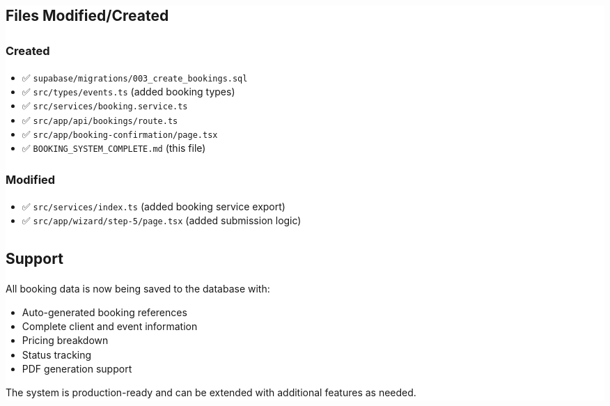 ## Files Modified/Created

### Created
- ✅ `supabase/migrations/003_create_bookings.sql`
- ✅ `src/types/events.ts` (added booking types)
- ✅ `src/services/booking.service.ts`
- ✅ `src/app/api/bookings/route.ts`
- ✅ `src/app/booking-confirmation/page.tsx`
- ✅ `BOOKING_SYSTEM_COMPLETE.md` (this file)

### Modified
- ✅ `src/services/index.ts` (added booking service export)
- ✅ `src/app/wizard/step-5/page.tsx` (added submission logic)

## Support

All booking data is now being saved to the database with:
- Auto-generated booking references
- Complete client and event information
- Pricing breakdown
- Status tracking
- PDF generation support

The system is production-ready and can be extended with additional features as needed.
